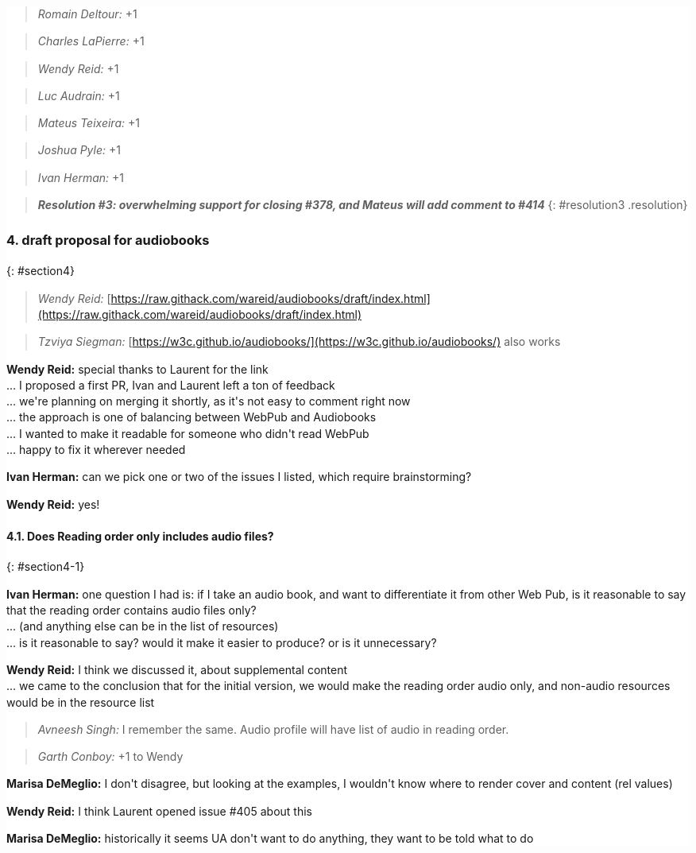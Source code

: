 > *Romain Deltour:* +1

> *Charles LaPierre:* +1

> *Wendy Reid:* +1

> *Luc Audrain:* +1

> *Mateus Teixeira:* +1

> *Joshua Pyle:* +1

> *Ivan Herman:* +1

> ***Resolution #3: overwhelming support for closing #378, and Mateus will add comment to #414***
{: #resolution3 .resolution}

### 4. draft proposal for audiobooks
{: #section4}

> *Wendy Reid:* [https://raw.githack.com/wareid/audiobooks/draft/index.html](https://raw.githack.com/wareid/audiobooks/draft/index.html)

> *Tzviya Siegman:* [https://w3c.github.io/audiobooks/](https://w3c.github.io/audiobooks/) also works

**Wendy Reid:** special thanks to Laurent for the link  
… I proposed a first PR, Ivan and Laurent left a ton of feedback  
… we're planning on merging it shortly, as it's not easy to comment right now  
… the approach is one of balancing between WebPub and Audiobooks  
… I wanted to make it readable for someone who didn't read WebPub  
… happy to fix it wherever needed  

**Ivan Herman:** can we pick one or two of the issues I listed, which require brainstorming?  

**Wendy Reid:** yes!  

#### 4.1. Does Reading order only includes audio files?
{: #section4-1}

**Ivan Herman:** one question I had is: if I take an audio book, and want to differentiate it from other Web Pub, is it reasonable to say that the reading order contains audio files only?  
… (and anything else can be in the list of resources)  
… is it reasonable to say? would it make it easier to produce? or is it unnecessary?  

**Wendy Reid:** I think we discussed it, about supplemental content  
… we came to the conclusion that for the initial version, we would make the reading order audio only, and non-audio resources would be in the resource list  

> *Avneesh Singh:* I remember the same. Audio profile will have list of audio in reading order.

> *Garth Conboy:* +1 to Wendy

**Marisa DeMeglio:** I don't disagree, but looking at the examples, I wouldn't know where to render cover and content (rel values)  

**Wendy Reid:** I think Laurent opened issue #405 about this  

**Marisa DeMeglio:** historically it seems UA don't want to do anything, they want to be told what to do  
